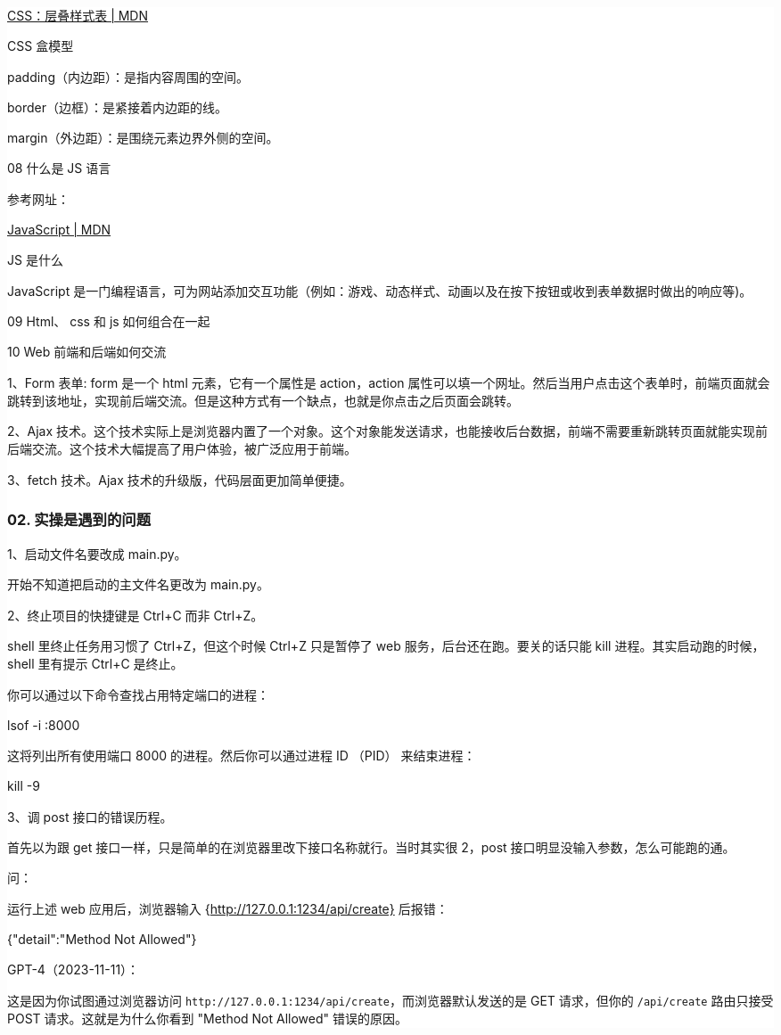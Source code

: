 [CSS：层叠样式表 | MDN](https://developer.mozilla.org/zh-CN/docs/Web/Css)

CSS 盒模型

padding（内边距）：是指内容周围的空间。

border（边框）：是紧接着内边距的线。

margin（外边距）：是围绕元素边界外侧的空间。

08 什么是 JS 语言

参考网址：

[JavaScript | MDN](https://developer.mozilla.org/zh-CN/docs/Web/Javascript)

JS 是什么

JavaScript 是一门编程语言，可为网站添加交互功能（例如：游戏、动态样式、动画以及在按下按钮或收到表单数据时做出的响应等)。

09 Html、 css 和 js 如何组合在一起

10 Web 前端和后端如何交流

1、Form 表单: form 是一个 html 元素，它有一个属性是 action，action 属性可以填一个网址。然后当用户点击这个表单时，前端页面就会跳转到该地址，实现前后端交流。但是这种方式有一个缺点，也就是你点击之后页面会跳转。

2、Ajax 技术。这个技术实际上是浏览器内置了一个对象。这个对象能发送请求，也能接收后台数据，前端不需要重新跳转页面就能实现前后端交流。这个技术大幅提高了用户体验，被广泛应用于前端。

3、fetch 技术。Ajax 技术的升级版，代码层面更加简单便捷。

### 02. 实操是遇到的问题

1、启动文件名要改成 main.py。

开始不知道把启动的主文件名更改为 main.py。

2、终止项目的快捷键是 Ctrl+C 而非 Ctrl+Z。

shell 里终止任务用习惯了 Ctrl+Z，但这个时候 Ctrl+Z 只是暂停了 web 服务，后台还在跑。要关的话只能 kill 进程。其实启动跑的时候，shell 里有提示 Ctrl+C 是终止。

你可以通过以下命令查找占用特定端口的进程：

lsof -i :8000

这将列出所有使用端口 8000 的进程。然后你可以通过进程 ID （PID） 来结束进程：

kill -9 <PID>

3、调 post 接口的错误历程。

首先以为跟 get 接口一样，只是简单的在浏览器里改下接口名称就行。当时其实很 2，post 接口明显没输入参数，怎么可能跑的通。

问：

运行上述 web 应用后，浏览器输入 {http://127.0.0.1:1234/api/create} 后报错：

{"detail":"Method Not Allowed"}

GPT-4（2023-11-11）：

这是因为你试图通过浏览器访问 `http://127.0.0.1:1234/api/create`，而浏览器默认发送的是 GET 请求，但你的 `/api/create` 路由只接受 POST 请求。这就是为什么你看到 "Method Not Allowed" 错误的原因。
